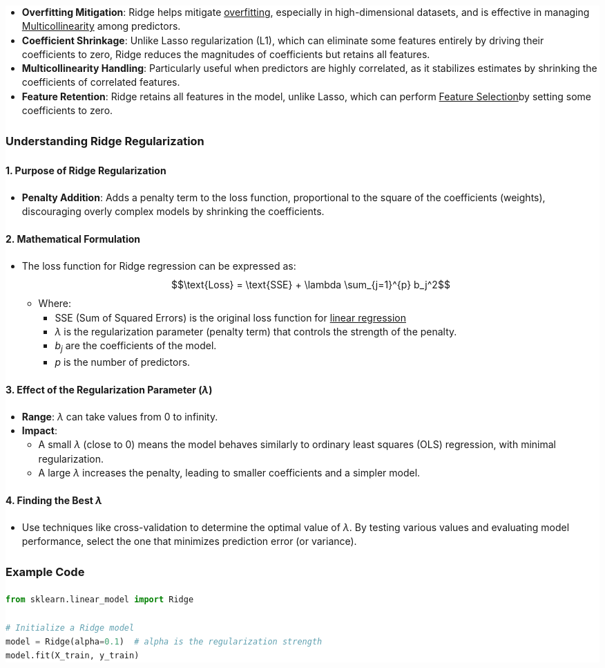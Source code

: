 - **Overfitting Mitigation**: Ridge helps mitigate [overfitting](#overfitting), especially in high-dimensional datasets, and is effective in managing [Multicollinearity](#multicollinearity) among predictors.
- **Coefficient Shrinkage**: Unlike Lasso regularization (L1), which can eliminate some features entirely by driving their coefficients to zero, Ridge reduces the magnitudes of coefficients but retains all features.
- **Multicollinearity Handling**: Particularly useful when predictors are highly correlated, as it stabilizes estimates by shrinking the coefficients of correlated features.
- **Feature Retention**: Ridge retains all features in the model, unlike Lasso, which can perform [Feature Selection](#feature-selection)by setting some coefficients to zero.

### Understanding Ridge Regularization

#### 1. Purpose of Ridge Regularization

- **Penalty Addition**: Adds a penalty term to the loss function, proportional to the square of the coefficients (weights), discouraging overly complex models by shrinking the coefficients.

#### 2. Mathematical Formulation

- The loss function for Ridge regression can be expressed as:
  $$\text{Loss} = \text{SSE} + \lambda \sum_{j=1}^{p} b_j^2$$
  - Where:
    - SSE (Sum of Squared Errors) is the original loss function for [linear regression](#linear-regression)
    - $\lambda$ is the regularization parameter (penalty term) that controls the strength of the penalty.
    - $b_j$ are the coefficients of the model.
    - $p$ is the number of predictors.

#### 3. Effect of the Regularization Parameter ($\lambda$)

- **Range**: $\lambda$ can take values from 0 to infinity.
- **Impact**:
  - A small $\lambda$ (close to 0) means the model behaves similarly to ordinary least squares (OLS) regression, with minimal regularization.
  - A large $\lambda$ increases the penalty, leading to smaller coefficients and a simpler model.

#### 4. Finding the Best $\lambda$

- Use techniques like cross-validation to determine the optimal value of $\lambda$. By testing various values and evaluating model performance, select the one that minimizes prediction error (or variance).

### Example Code

```python
from sklearn.linear_model import Ridge

# Initialize a Ridge model
model = Ridge(alpha=0.1)  # alpha is the regularization strength
model.fit(X_train, y_train)
```

